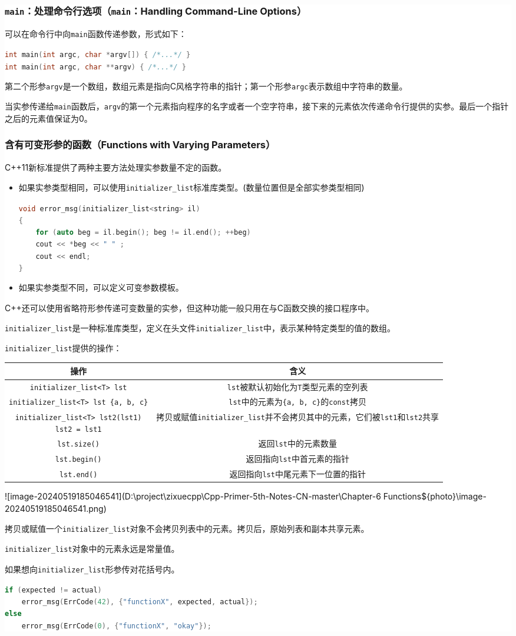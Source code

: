 ### `main`：处理命令行选项（`main`：Handling Command-Line Options）

可以在命令行中向`main`函数传递参数，形式如下：

```c++
int main(int argc, char *argv[]) { /*...*/ }
int main(int argc, char **argv) { /*...*/ }
```

第二个形参`argv`是一个数组，数组元素是指向C风格字符串的指针；第一个形参`argc`表示数组中字符串的数量。

当实参传递给`main`函数后，`argv`的第一个元素指向程序的名字或者一个空字符串，接下来的元素依次传递命令行提供的实参。最后一个指针之后的元素值保证为0。

### 含有可变形参的函数（Functions with Varying Parameters）

C++11新标准提供了两种主要方法处理实参数量不定的函数。

- 如果实参类型相同，可以使用`initializer_list`标准库类型。(数量位置但是全部实参类型相同)

  ```c++
  void error_msg(initializer_list<string> il)
  {
      for (auto beg = il.begin(); beg != il.end(); ++beg)
      cout << *beg << " " ;
      cout << endl;
  }
  ```

- 如果实参类型不同，可以定义可变参数模板。

C++还可以使用省略符形参传递可变数量的实参，但这种功能一般只用在与C函数交换的接口程序中。

`initializer_list`是一种标准库类型，定义在头文件`initializer_list`中，表示某种特定类型的值的数组。

`initializer_list`提供的操作：

|                       操作                        |                                    含义                                    |
| :-----------------------------------------------: | :------------------------------------------------------------------------: |
|             `initializer_list<T> lst`             |                   `lst`被默认初始化为`T`类型元素的空列表                   |
|        `initializer_list<T> lst {a, b, c}`        |                  `lst`中的元素为`{a, b, c}`的`const`拷贝                   |
| `initializer_list<T> lst2(lst1)`<br>`lst2 = lst1` | 拷贝或赋值`initializer_list`并不会拷贝其中的元素，它们被`lst1`和`lst2`共享 |
|                   `lst.size()`                    |                           返回`lst`中的元素数量                            |
|                   `lst.begin()`                   |                        返回指向`lst`中首元素的指针                         |
|                    `lst.end()`                    |                    返回指向`lst`中尾元素下一位置的指针                     |

![image-20240519185046541](D:\project\zixuecpp\Cpp-Primer-5th-Notes-CN-master\Chapter-6 Functions\${photo}\image-20240519185046541.png)

拷贝或赋值一个`initializer_list`对象不会拷贝列表中的元素。拷贝后，原始列表和副本共享元素。

`initializer_list`对象中的元素永远是常量值。

如果想向`initializer_list`形参传对花括号内。

```c++
if (expected != actual)
    error_msg(ErrCode(42), {"functionX", expected, actual});
else
    error_msg(ErrCode(0), {"functionX", "okay"});
```

